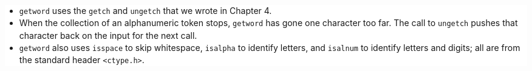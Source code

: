 - `getword` uses the `getch` and `ungetch` that we wrote in Chapter 4.
- When the collection of an alphanumeric token stops, `getword` has gone one character too far. The call to `ungetch` pushes that character back on the input for the next call.
- `getword` also uses `isspace` to skip whitespace, `isalpha` to identify letters, and `isalnum` to identify letters and digits; all are from the standard header `<ctype.h>`.

</div>
